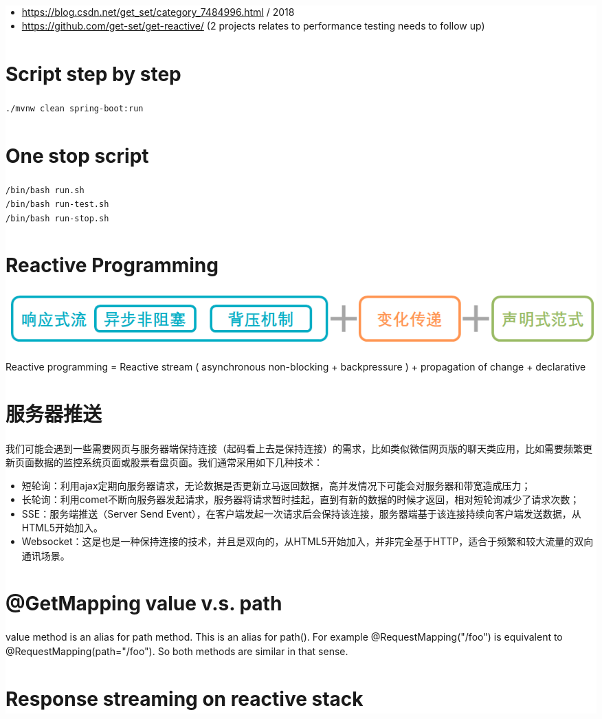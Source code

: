 
- https://blog.csdn.net/get_set/category_7484996.html / 2018
- https://github.com/get-set/get-reactive/ (2 projects relates to performance testing needs to follow up)

# Script step by step

```bash
./mvnw clean spring-boot:run
```

# One stop script
```bash
/bin/bash run.sh
/bin/bash run-test.sh
/bin/bash run-stop.sh
```

# Reactive Programming

![](image/reactive-programming.png)

Reactive programming = Reactive stream ( asynchronous non-blocking + backpressure ) + propagation of change + declarative

# 服务器推送

我们可能会遇到一些需要网页与服务器端保持连接（起码看上去是保持连接）的需求，比如类似微信网页版的聊天类应用，比如需要频繁更新页面数据的监控系统页面或股票看盘页面。我们通常采用如下几种技术：

- 短轮询：利用ajax定期向服务器请求，无论数据是否更新立马返回数据，高并发情况下可能会对服务器和带宽造成压力；
- 长轮询：利用comet不断向服务器发起请求，服务器将请求暂时挂起，直到有新的数据的时候才返回，相对短轮询减少了请求次数；
- SSE：服务端推送（Server Send Event），在客户端发起一次请求后会保持该连接，服务器端基于该连接持续向客户端发送数据，从HTML5开始加入。
- Websocket：这是也是一种保持连接的技术，并且是双向的，从HTML5开始加入，并非完全基于HTTP，适合于频繁和较大流量的双向通讯场景。

# @GetMapping value v.s. path

value method is an alias for path method. This is an alias for path(). For example @RequestMapping("/foo") is equivalent to @RequestMapping(path="/foo"). So both methods are similar in that sense.

# Response streaming on reactive stack
